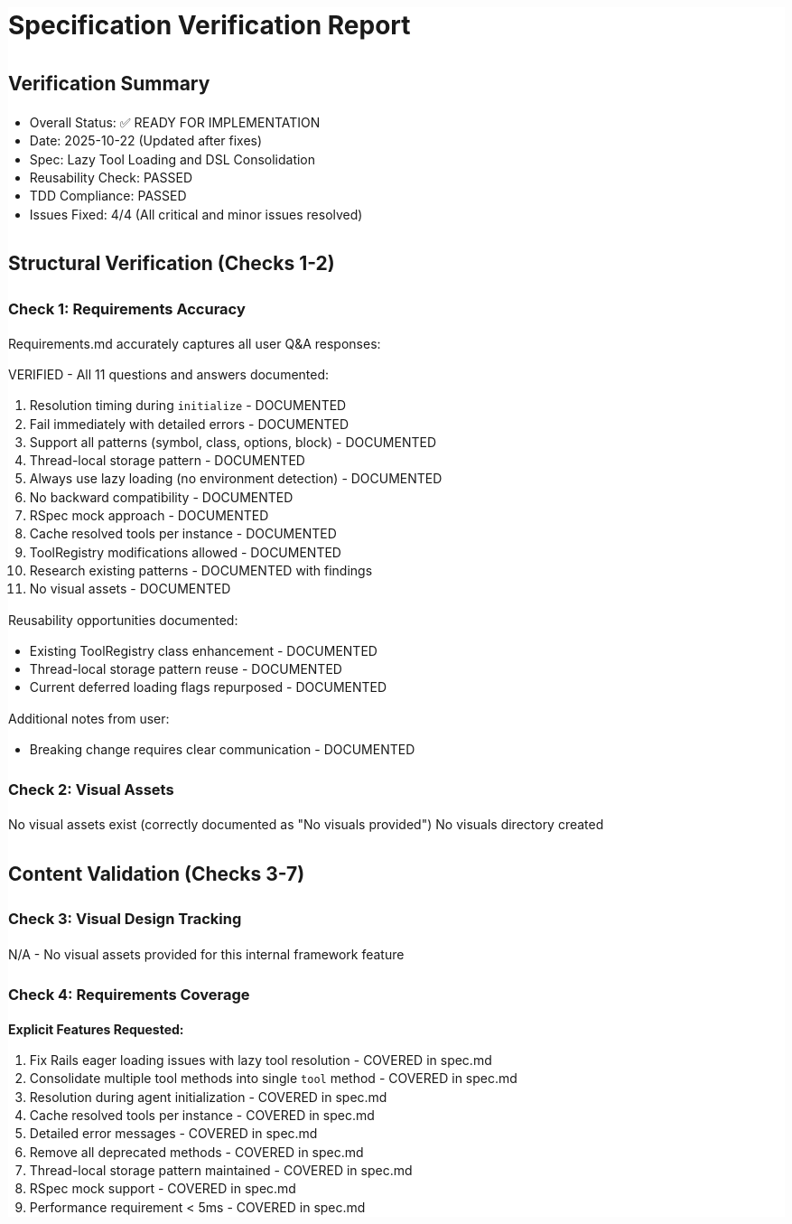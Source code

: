 # Specification Verification Report

## Verification Summary
- Overall Status: ✅ READY FOR IMPLEMENTATION
- Date: 2025-10-22 (Updated after fixes)
- Spec: Lazy Tool Loading and DSL Consolidation
- Reusability Check: PASSED
- TDD Compliance: PASSED
- Issues Fixed: 4/4 (All critical and minor issues resolved)

## Structural Verification (Checks 1-2)

### Check 1: Requirements Accuracy
Requirements.md accurately captures all user Q&A responses:

VERIFIED - All 11 questions and answers documented:
1. Resolution timing during `initialize` - DOCUMENTED
2. Fail immediately with detailed errors - DOCUMENTED
3. Support all patterns (symbol, class, options, block) - DOCUMENTED
4. Thread-local storage pattern - DOCUMENTED
5. Always use lazy loading (no environment detection) - DOCUMENTED
6. No backward compatibility - DOCUMENTED
7. RSpec mock approach - DOCUMENTED
8. Cache resolved tools per instance - DOCUMENTED
9. ToolRegistry modifications allowed - DOCUMENTED
10. Research existing patterns - DOCUMENTED with findings
11. No visual assets - DOCUMENTED

Reusability opportunities documented:
- Existing ToolRegistry class enhancement - DOCUMENTED
- Thread-local storage pattern reuse - DOCUMENTED
- Current deferred loading flags repurposed - DOCUMENTED

Additional notes from user:
- Breaking change requires clear communication - DOCUMENTED

### Check 2: Visual Assets
No visual assets exist (correctly documented as "No visuals provided")
No visuals directory created

## Content Validation (Checks 3-7)

### Check 3: Visual Design Tracking
N/A - No visual assets provided for this internal framework feature

### Check 4: Requirements Coverage

**Explicit Features Requested:**
1. Fix Rails eager loading issues with lazy tool resolution - COVERED in spec.md
2. Consolidate multiple tool methods into single `tool` method - COVERED in spec.md
3. Resolution during agent initialization - COVERED in spec.md
4. Cache resolved tools per instance - COVERED in spec.md
5. Detailed error messages - COVERED in spec.md
6. Remove all deprecated methods - COVERED in spec.md
7. Thread-local storage pattern maintained - COVERED in spec.md
8. RSpec mock support - COVERED in spec.md
9. Performance requirement < 5ms - COVERED in spec.md
